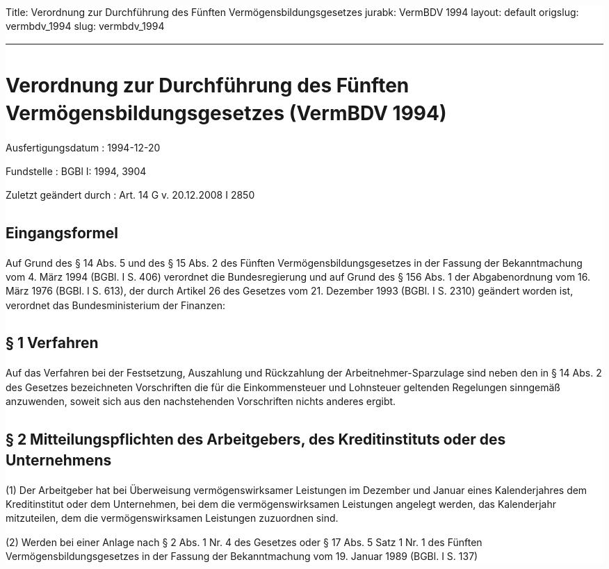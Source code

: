 Title: Verordnung zur Durchführung des Fünften Vermögensbildungsgesetzes
jurabk: VermBDV 1994
layout: default
origslug: vermbdv_1994
slug: vermbdv_1994

---

# Verordnung zur Durchführung des Fünften Vermögensbildungsgesetzes (VermBDV 1994)

Ausfertigungsdatum
:   1994-12-20

Fundstelle
:   BGBl I: 1994, 3904

Zuletzt geändert durch
:   Art. 14 G v. 20.12.2008 I 2850


## Eingangsformel

Auf Grund des § 14 Abs. 5 und des § 15 Abs. 2 des Fünften
Vermögensbildungsgesetzes in der Fassung der Bekanntmachung vom 4.
März 1994 (BGBl. I S. 406) verordnet die Bundesregierung und auf Grund
des § 156 Abs. 1 der Abgabenordnung vom 16. März 1976 (BGBl. I S.
613), der durch Artikel 26 des Gesetzes vom 21. Dezember 1993 (BGBl. I
S. 2310) geändert worden ist, verordnet das Bundesministerium der
Finanzen:


## § 1 Verfahren

Auf das Verfahren bei der Festsetzung, Auszahlung und Rückzahlung der
Arbeitnehmer-Sparzulage sind neben den in § 14 Abs. 2 des Gesetzes
bezeichneten Vorschriften die für die Einkommensteuer und Lohnsteuer
geltenden Regelungen sinngemäß anzuwenden, soweit sich aus den
nachstehenden Vorschriften nichts anderes ergibt.


## § 2 Mitteilungspflichten des Arbeitgebers, des Kreditinstituts oder des Unternehmens

(1) Der Arbeitgeber hat bei Überweisung vermögenswirksamer Leistungen
im Dezember und Januar eines Kalenderjahres dem Kreditinstitut oder
dem Unternehmen, bei dem die vermögenswirksamen Leistungen angelegt
werden, das Kalenderjahr mitzuteilen, dem die vermögenswirksamen
Leistungen zuzuordnen sind.

(2) Werden bei einer Anlage nach § 2 Abs. 1 Nr. 4 des Gesetzes oder §
17 Abs. 5 Satz 1 Nr. 1 des Fünften Vermögensbildungsgesetzes in der
Fassung der Bekanntmachung vom 19. Januar 1989 (BGBl. I S. 137)
